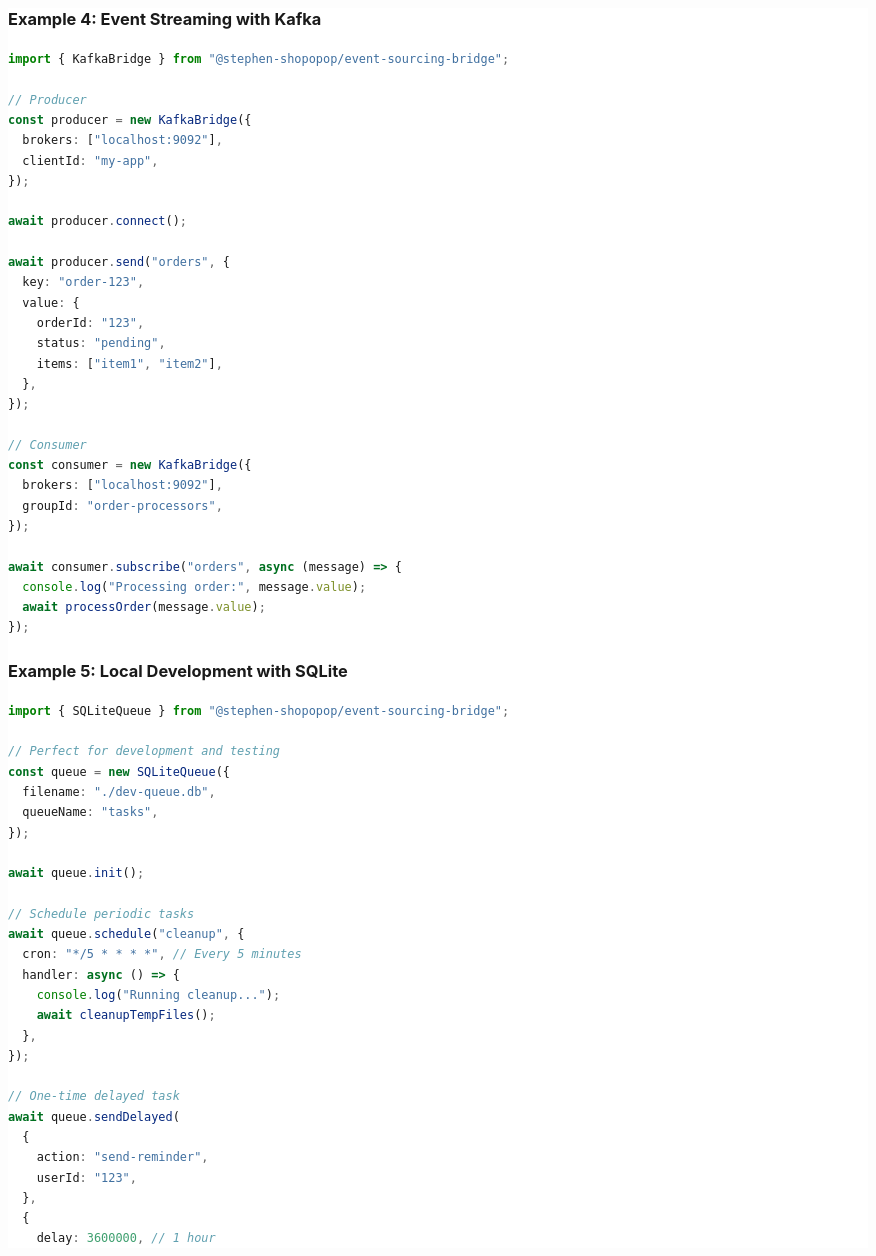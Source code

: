 ### Example 4: Event Streaming with Kafka

```typescript
import { KafkaBridge } from "@stephen-shopopop/event-sourcing-bridge";

// Producer
const producer = new KafkaBridge({
  brokers: ["localhost:9092"],
  clientId: "my-app",
});

await producer.connect();

await producer.send("orders", {
  key: "order-123",
  value: {
    orderId: "123",
    status: "pending",
    items: ["item1", "item2"],
  },
});

// Consumer
const consumer = new KafkaBridge({
  brokers: ["localhost:9092"],
  groupId: "order-processors",
});

await consumer.subscribe("orders", async (message) => {
  console.log("Processing order:", message.value);
  await processOrder(message.value);
});
```

### Example 5: Local Development with SQLite

```typescript
import { SQLiteQueue } from "@stephen-shopopop/event-sourcing-bridge";

// Perfect for development and testing
const queue = new SQLiteQueue({
  filename: "./dev-queue.db",
  queueName: "tasks",
});

await queue.init();

// Schedule periodic tasks
await queue.schedule("cleanup", {
  cron: "*/5 * * * *", // Every 5 minutes
  handler: async () => {
    console.log("Running cleanup...");
    await cleanupTempFiles();
  },
});

// One-time delayed task
await queue.sendDelayed(
  {
    action: "send-reminder",
    userId: "123",
  },
  {
    delay: 3600000, // 1 hour
```